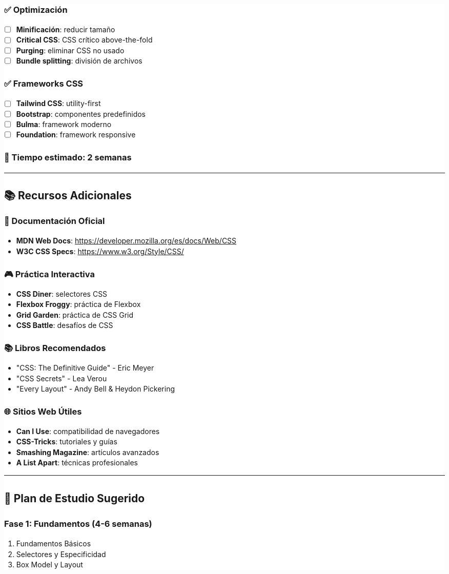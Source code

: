 ### ✅ Optimización
- [ ] **Minificación**: reducir tamaño
- [ ] **Critical CSS**: CSS crítico above-the-fold
- [ ] **Purging**: eliminar CSS no usado
- [ ] **Bundle splitting**: división de archivos

### ✅ Frameworks CSS
- [ ] **Tailwind CSS**: utility-first
- [ ] **Bootstrap**: componentes predefinidos
- [ ] **Bulma**: framework moderno
- [ ] **Foundation**: framework responsive

### 🎯 Tiempo estimado: 2 semanas

---

## 📚 Recursos Adicionales

### 📖 Documentación Oficial
- **MDN Web Docs**: https://developer.mozilla.org/es/docs/Web/CSS
- **W3C CSS Specs**: https://www.w3.org/Style/CSS/

### 🎮 Práctica Interactiva
- **CSS Diner**: selectores CSS
- **Flexbox Froggy**: práctica de Flexbox
- **Grid Garden**: práctica de CSS Grid
- **CSS Battle**: desafíos de CSS

### 📚 Libros Recomendados
- "CSS: The Definitive Guide" - Eric Meyer
- "CSS Secrets" - Lea Verou
- "Every Layout" - Andy Bell & Heydon Pickering

### 🌐 Sitios Web Útiles
- **Can I Use**: compatibilidad de navegadores
- **CSS-Tricks**: tutoriales y guías
- **Smashing Magazine**: artículos avanzados
- **A List Apart**: técnicas profesionales

---

## 🎯 Plan de Estudio Sugerido

### **Fase 1: Fundamentos (4-6 semanas)**
1. Fundamentos Básicos
2. Selectores y Especificidad  
3. Box Model y Layout
